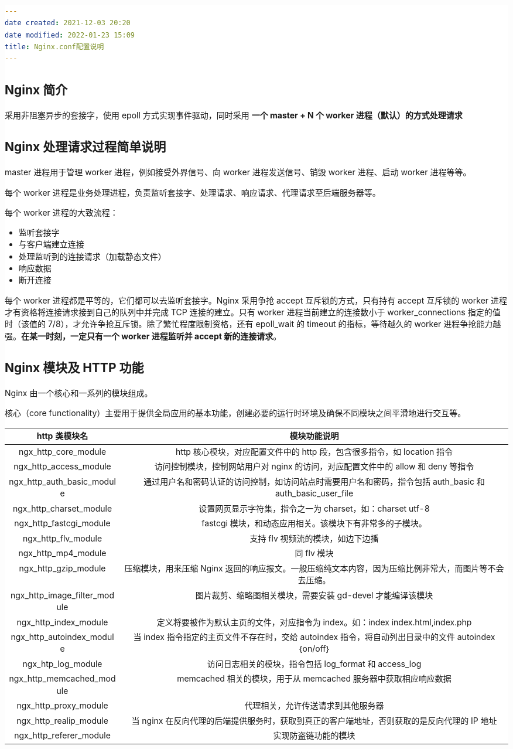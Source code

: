 ```yaml
---
date created: 2021-12-03 20:20
date modified: 2022-01-23 15:09
title: Nginx.conf配置说明
---
```

## Nginx 简介

采用非阻塞异步的套接字，使用 epoll 方式实现事件驱动，同时采用 **一个 master + N 个 worker 进程（默认）的方式处理请求**

## Nginx 处理请求过程简单说明

master 进程用于管理 worker 进程，例如接受外界信号、向 worker 进程发送信号、销毁 worker 进程、启动 worker 进程等等。

每个 worker 进程是业务处理进程，负责监听套接字、处理请求、响应请求、代理请求至后端服务器等。

每个 worker 进程的大致流程：

- 监听套接字
- 与客户端建立连接
- 处理监听到的连接请求（加载静态文件）
- 响应数据
- 断开连接

每个 worker 进程都是平等的，它们都可以去监听套接字。Nginx 采用争抢 accept 互斥锁的方式，只有持有 accept 互斥锁的 worker 进程才有资格将连接请求接到自己的队列中并完成 TCP 连接的建立。只有 worker 进程当前建立的连接数小于 worker_connections 指定的值时（该值的 7/8），才允许争抢互斥锁。除了繁忙程度限制资格，还有 epoll_wait 的 timeout 的指标，等待越久的 worker 进程争抢能力越强。**在某一时刻，一定只有一个 worker 进程监听并 accept 新的连接请求**。

## Nginx 模块及 HTTP 功能

Nginx 由一个核心和一系列的模块组成。

核心（core functionality）主要用于提供全局应用的基本功能，创建必要的运行时环境及确保不同模块之间平滑地进行交互等。

|        http 类模块名         |                         模块功能说明                         |
| :--------------------------: | :----------------------------------------------------------: |
|     ngx_http_core_module     | http 核心模块，对应配置文件中的 http 段，包含很多指令，如 location 指令 |
|    ngx_http_access_module    | 访问控制模块，控制网站用户对 nginx 的访问，对应配置文件中的 allow 和 deny 等指令 |
|  ngx_http_auth_basic_module  | 通过用户名和密码认证的访问控制，如访问站点时需要用户名和密码，指令包括 auth_basic 和 auth_basic_user_file |
|   ngx_http_charset_module    |  设置网页显示字符集，指令之一为 charset，如：charset utf-8   |
|   ngx_http_fastcgi_module    |   fastcgi 模块，和动态应用相关。该模块下有非常多的子模块。   |
|     ngx_http_flv_module      |              支持 flv 视频流的模块，如边下边播               |
|     ngx_http_mp4_module      |                         同 flv 模块                          |
|     ngx_http_gzip_module     | 压缩模块，用来压缩 Nginx 返回的响应报文。一般压缩纯文本内容，因为压缩比例非常大，而图片等不会去压缩。 |
| ngx_http_image_filter_module |  图片裁剪、缩略图相关模块，需要安装 gd-devel 才能编译该模块  |
|    ngx_http_index_module     | 定义将要被作为默认主页的文件，对应指令为 index。如：index index.html,index.php |
|  ngx_http_autoindex_module   | 当 index 指令指定的主页文件不存在时，交给 autoindex 指令，将自动列出目录中的文件 autoindex ｛on/off｝ |
|      ngx_htp_log_module      |    访问日志相关的模块，指令包括 log_format 和 access_log     |
|  ngx_http_memcached_module   | memcached 相关的模块，用于从 memcached 服务器中获取相应响应数据 |
|    ngx_http_proxy_module     |              代理相关，允许传送请求到其他服务器              |
|    ngx_http_realip_module    | 当 nginx 在反向代理的后端提供服务时，获取到真正的客户端地址，否则获取的是反向代理的 IP 地址 |
|   ngx_http_referer_module    |                     实现防盗链功能的模块                     |